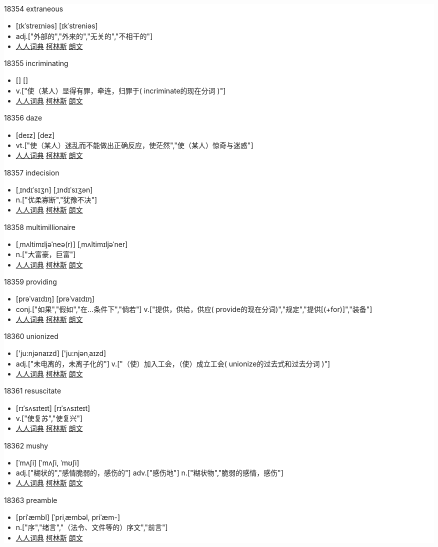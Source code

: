18354 extraneous 
- [ɪkˈstreɪniəs]  [ɪkˈstreniəs] 
- adj.["外部的","外来的","无关的","不相干的"]   
- [人人词典](https://www.91dict.com/words?w=extraneous) [柯林斯](https://www.collinsdictionary.com/zh/dictionary/english/extraneous) [朗文](https://www.ldoceonline.com/dictionary/extraneous) 

18355 incriminating 
- []  [] 
- v.["使（某人）显得有罪，牵连，归罪于( incriminate的现在分词 )"]   
- [人人词典](https://www.91dict.com/words?w=incriminating) [柯林斯](https://www.collinsdictionary.com/zh/dictionary/english/incriminating) [朗文](https://www.ldoceonline.com/dictionary/incriminating) 

18356 daze 
- [deɪz]  [dez] 
- vt.["使（某人）迷乱而不能做出正确反应，使茫然","使（某人）惊奇与迷惑"]   
- [人人词典](https://www.91dict.com/words?w=daze) [柯林斯](https://www.collinsdictionary.com/zh/dictionary/english/daze) [朗文](https://www.ldoceonline.com/dictionary/daze) 

18357 indecision 
- [ˌɪndɪˈsɪʒn]  [ˌɪndɪˈsɪʒən] 
- n.["优柔寡断","犹豫不决"]   
- [人人词典](https://www.91dict.com/words?w=indecision) [柯林斯](https://www.collinsdictionary.com/zh/dictionary/english/indecision) [朗文](https://www.ldoceonline.com/dictionary/indecision) 

18358 multimillionaire 
- [ˌmʌltimɪljəˈneə(r)]  [ˌmʌltimɪljəˈner] 
- n.["大富豪，巨富"]   
- [人人词典](https://www.91dict.com/words?w=multimillionaire) [柯林斯](https://www.collinsdictionary.com/zh/dictionary/english/multimillionaire) [朗文](https://www.ldoceonline.com/dictionary/multimillionaire) 

18359 providing 
- [prəˈvaɪdɪŋ]  [prəˈvaɪdɪŋ] 
- conj.["如果","假如","在…条件下","倘若"]  v.["提供，供给，供应( provide的现在分词)","规定","提供[(+for)]","装备"]   
- [人人词典](https://www.91dict.com/words?w=providing) [柯林斯](https://www.collinsdictionary.com/zh/dictionary/english/providing) [朗文](https://www.ldoceonline.com/dictionary/providing) 

18360 unionized 
- ['ju:njənaɪzd]  ['ju:njənˌaɪzd] 
- adj.["未电离的，未离子化的"]  v.["（使）加入工会，（使）成立工会( unionize的过去式和过去分词 )"]   
- [人人词典](https://www.91dict.com/words?w=unionized) [柯林斯](https://www.collinsdictionary.com/zh/dictionary/english/unionized) [朗文](https://www.ldoceonline.com/dictionary/unionized) 

18361 resuscitate 
- [rɪˈsʌsɪteɪt]  [rɪˈsʌsɪteɪt] 
- v.["使复苏","使复兴"]   
- [人人词典](https://www.91dict.com/words?w=resuscitate) [柯林斯](https://www.collinsdictionary.com/zh/dictionary/english/resuscitate) [朗文](https://www.ldoceonline.com/dictionary/resuscitate) 

18362 mushy 
- [ˈmʌʃi]  [ˈmʌʃi, ˈmʊʃi] 
- adj.["糊状的","感情脆弱的，感伤的"]  adv.["感伤地"]  n.["糊状物","脆弱的感情，感伤"]   
- [人人词典](https://www.91dict.com/words?w=mushy) [柯林斯](https://www.collinsdictionary.com/zh/dictionary/english/mushy) [朗文](https://www.ldoceonline.com/dictionary/mushy) 

18363 preamble 
- [priˈæmbl]  [ˈpriˌæmbəl, priˈæm-] 
- n.["序","绪言","（法令、文件等的）序文","前言"]   
- [人人词典](https://www.91dict.com/words?w=preamble) [柯林斯](https://www.collinsdictionary.com/zh/dictionary/english/preamble) [朗文](https://www.ldoceonline.com/dictionary/preamble) 
